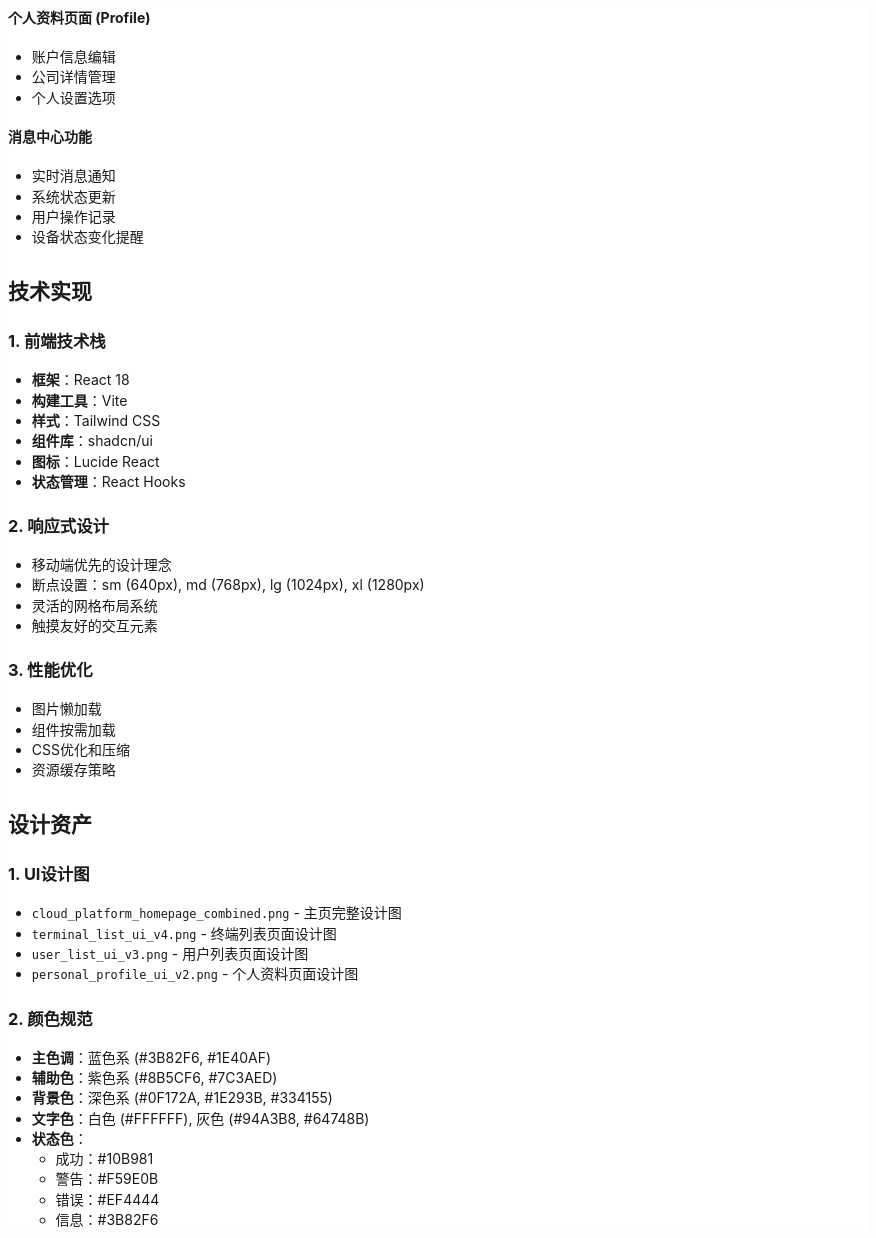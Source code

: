 #### 个人资料页面 (Profile)

- 账户信息编辑
- 公司详情管理
- 个人设置选项

#### 消息中心功能

- 实时消息通知
- 系统状态更新
- 用户操作记录
- 设备状态变化提醒

## 技术实现

### 1. 前端技术栈

- **框架**：React 18
- **构建工具**：Vite
- **样式**：Tailwind CSS
- **组件库**：shadcn/ui
- **图标**：Lucide React
- **状态管理**：React Hooks

### 2. 响应式设计

- 移动端优先的设计理念
- 断点设置：sm (640px), md (768px), lg (1024px), xl (1280px)
- 灵活的网格布局系统
- 触摸友好的交互元素

### 3. 性能优化

- 图片懒加载
- 组件按需加载
- CSS优化和压缩
- 资源缓存策略

## 设计资产

### 1. UI设计图

- `cloud_platform_homepage_combined.png` - 主页完整设计图
- `terminal_list_ui_v4.png` - 终端列表页面设计图
- `user_list_ui_v3.png` - 用户列表页面设计图
- `personal_profile_ui_v2.png` - 个人资料页面设计图

### 2. 颜色规范

- **主色调**：蓝色系 (#3B82F6, #1E40AF)
- **辅助色**：紫色系 (#8B5CF6, #7C3AED)
- **背景色**：深色系 (#0F172A, #1E293B, #334155)
- **文字色**：白色 (#FFFFFF), 灰色 (#94A3B8, #64748B)
- **状态色**：
  - 成功：#10B981
  - 警告：#F59E0B
  - 错误：#EF4444
  - 信息：#3B82F6
